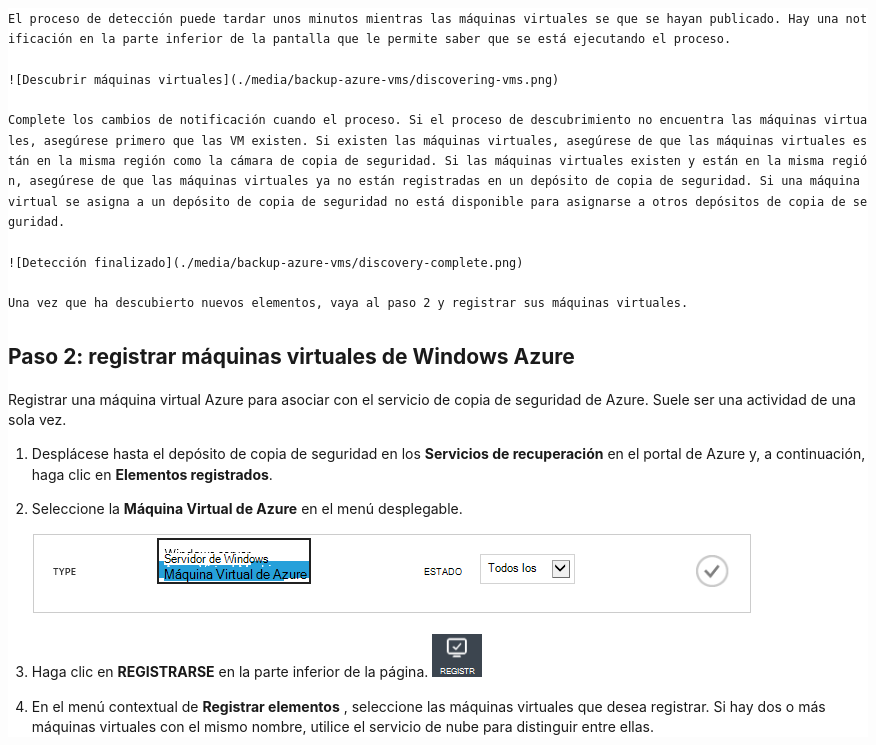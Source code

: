     El proceso de detección puede tardar unos minutos mientras las máquinas virtuales se que se hayan publicado. Hay una notificación en la parte inferior de la pantalla que le permite saber que se está ejecutando el proceso.

    ![Descubrir máquinas virtuales](./media/backup-azure-vms/discovering-vms.png)

    Complete los cambios de notificación cuando el proceso. Si el proceso de descubrimiento no encuentra las máquinas virtuales, asegúrese primero que las VM existen. Si existen las máquinas virtuales, asegúrese de que las máquinas virtuales están en la misma región como la cámara de copia de seguridad. Si las máquinas virtuales existen y están en la misma región, asegúrese de que las máquinas virtuales ya no están registradas en un depósito de copia de seguridad. Si una máquina virtual se asigna a un depósito de copia de seguridad no está disponible para asignarse a otros depósitos de copia de seguridad.

    ![Detección finalizado](./media/backup-azure-vms/discovery-complete.png)

    Una vez que ha descubierto nuevos elementos, vaya al paso 2 y registrar sus máquinas virtuales.

##  <a name="step-2---register-azure-virtual-machines"></a>Paso 2: registrar máquinas virtuales de Windows Azure
Registrar una máquina virtual Azure para asociar con el servicio de copia de seguridad de Azure. Suele ser una actividad de una sola vez.

1. Desplácese hasta el depósito de copia de seguridad en los **Servicios de recuperación** en el portal de Azure y, a continuación, haga clic en **Elementos registrados**.

2. Seleccione la **Máquina Virtual de Azure** en el menú desplegable.

    ![Seleccione la carga de trabajo](./media/backup-azure-vms/discovery-select-workload.png)

3. Haga clic en **REGISTRARSE** en la parte inferior de la página.
    ![Botón registrar](./media/backup-azure-vms/register-button-only.png)

4. En el menú contextual de **Registrar elementos** , seleccione las máquinas virtuales que desea registrar. Si hay dos o más máquinas virtuales con el mismo nombre, utilice el servicio de nube para distinguir entre ellas.
